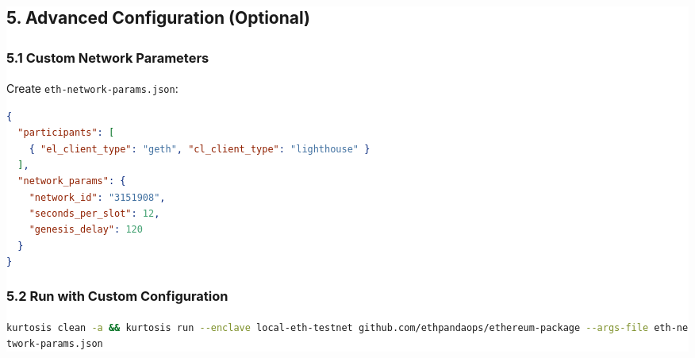 ## 5. Advanced Configuration (Optional)

### 5.1 Custom Network Parameters
Create `eth-network-params.json`:
```json
{
  "participants": [
    { "el_client_type": "geth", "cl_client_type": "lighthouse" }
  ],
  "network_params": {
    "network_id": "3151908",
    "seconds_per_slot": 12,
    "genesis_delay": 120
  }
}
```

### 5.2 Run with Custom Configuration
```sh
kurtosis clean -a && kurtosis run --enclave local-eth-testnet github.com/ethpandaops/ethereum-package --args-file eth-network-params.json
```
